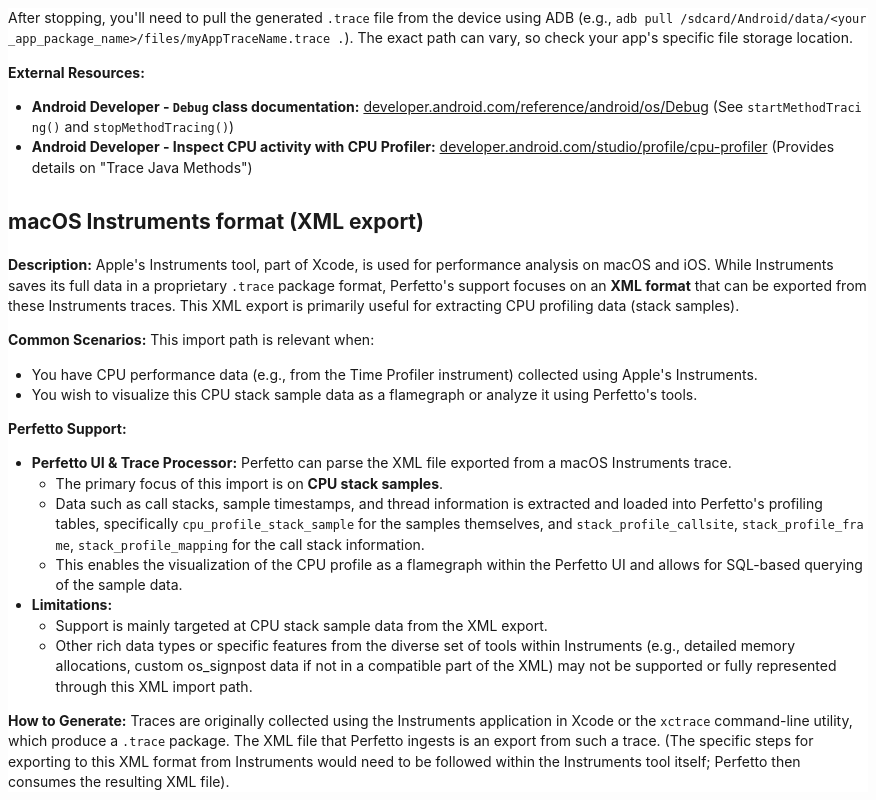   After stopping, you'll need to pull the generated `.trace` file from the
  device using ADB (e.g.,
  `adb pull /sdcard/Android/data/<your_app_package_name>/files/myAppTraceName.trace .`).
  The exact path can vary, so check your app's specific file storage location.

**External Resources:**

- **Android Developer - `Debug` class documentation:**
  [developer.android.com/reference/android/os/Debug](https://developer.android.com/reference/android/os/Debug)
  (See `startMethodTracing()` and `stopMethodTracing()`)
- **Android Developer - Inspect CPU activity with CPU Profiler:**
  [developer.android.com/studio/profile/cpu-profiler](https://developer.android.com/studio/profile/cpu-profiler)
  (Provides details on "Trace Java Methods")

## macOS Instruments format (XML export)

**Description:** Apple's Instruments tool, part of Xcode, is used for
performance analysis on macOS and iOS. While Instruments saves its full data in
a proprietary `.trace` package format, Perfetto's support focuses on an **XML
format** that can be exported from these Instruments traces. This XML export is
primarily useful for extracting CPU profiling data (stack samples).

**Common Scenarios:** This import path is relevant when:

- You have CPU performance data (e.g., from the Time Profiler instrument)
  collected using Apple's Instruments.
- You wish to visualize this CPU stack sample data as a flamegraph or analyze it
  using Perfetto's tools.

**Perfetto Support:**

- **Perfetto UI & Trace Processor:** Perfetto can parse the XML file exported
  from a macOS Instruments trace.
  - The primary focus of this import is on **CPU stack samples**.
  - Data such as call stacks, sample timestamps, and thread information is
    extracted and loaded into Perfetto's profiling tables, specifically
    `cpu_profile_stack_sample` for the samples themselves, and
    `stack_profile_callsite`, `stack_profile_frame`, `stack_profile_mapping` for
    the call stack information.
  - This enables the visualization of the CPU profile as a flamegraph within the
    Perfetto UI and allows for SQL-based querying of the sample data.
- **Limitations:**
  - Support is mainly targeted at CPU stack sample data from the XML export.
  - Other rich data types or specific features from the diverse set of tools
    within Instruments (e.g., detailed memory allocations, custom os_signpost
    data if not in a compatible part of the XML) may not be supported or fully
    represented through this XML import path.

**How to Generate:** Traces are originally collected using the Instruments
application in Xcode or the `xctrace` command-line utility, which produce a
`.trace` package. The XML file that Perfetto ingests is an export from such a
trace. (The specific steps for exporting to this XML format from Instruments
would need to be followed within the Instruments tool itself; Perfetto then
consumes the resulting XML file).
